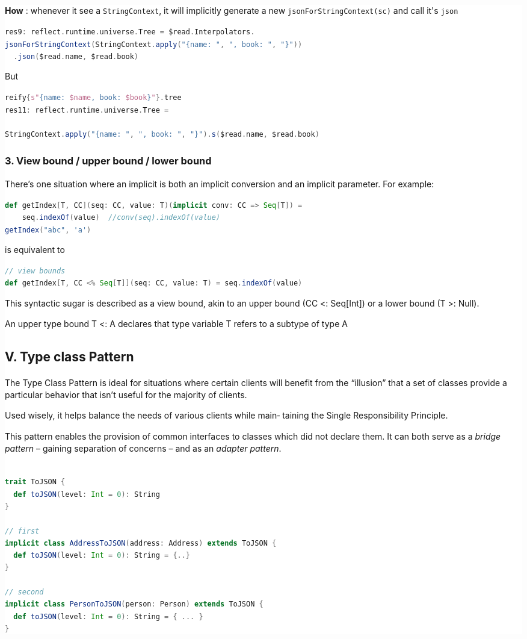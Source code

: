 **How** : whenever it see a `StringContext`, it will implicitly generate a new `jsonForStringContext(sc)` and call it's `json`

```scala
res9: reflect.runtime.universe.Tree = $read.Interpolators.
jsonForStringContext(StringContext.apply("{name: ", ", book: ", "}")) 
  .json($read.name, $read.book)
```


But 
```scala
reify{s"{name: $name, book: $book}"}.tree
res11: reflect.runtime.universe.Tree = 

StringContext.apply("{name: ", ", book: ", "}").s($read.name, $read.book)
```


### 3. View bound / upper bound / lower bound

There’s one situation where an implicit is both an implicit conversion and an implicit parameter. For example:
```scala
def getIndex[T, CC](seq: CC, value: T)(implicit conv: CC => Seq[T]) = 
    seq.indexOf(value)  //conv(seq).indexOf(value)
getIndex("abc", 'a')
```
is equivalent to 
```scala
// view bounds
def getIndex[T, CC <% Seq[T]](seq: CC, value: T) = seq.indexOf(value)
```

This syntactic sugar is described as a view bound, akin to an upper bound (CC <: Seq[Int]) or a lower bound (T >: Null).

An upper type bound T <: A declares that type variable T refers to a subtype of type A

## V. Type class Pattern 
The Type Class Pattern is ideal for situations where certain clients will benefit from the “illusion” that a set of classes provide a particular behavior that isn’t useful for the majority of clients. 

Used wisely, it helps balance the needs of various clients while main‐ taining the Single Responsibility Principle.

 This pattern enables the provision of common interfaces to classes which did not declare them. It can both serve as a _bridge pattern_ – gaining separation of concerns – and as an _adapter pattern_.

```scala

trait ToJSON {
  def toJSON(level: Int = 0): String
}

// first 
implicit class AddressToJSON(address: Address) extends ToJSON { 
  def toJSON(level: Int = 0): String = {..}
}

// second
implicit class PersonToJSON(person: Person) extends ToJSON { 
  def toJSON(level: Int = 0): String = { ... }
}

```

